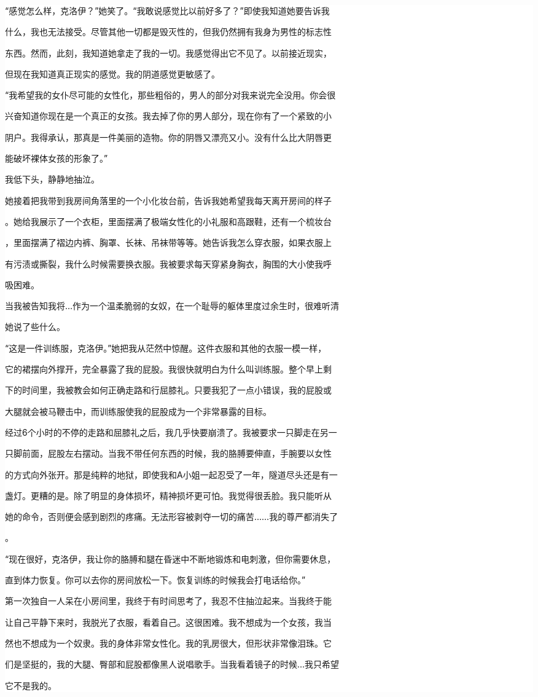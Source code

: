 “感觉怎么样，克洛伊？”她笑了。“我敢说感觉比以前好多了？”即使我知道她要告诉我

什么，我也无法接受。尽管其他一切都是毁灭性的，但我仍然拥有我身为男性的标志性

东西。然而，此刻，我知道她拿走了我的一切。我感觉得出它不见了。以前接近现实，

但现在我知道真正现实的感觉。我的阴道感觉更敏感了。

“我希望我的女仆尽可能的女性化，那些粗俗的，男人的部分对我来说完全没用。你会很

兴奋知道你现在是一个真正的女孩。我去掉了你的男人部分，现在你有了一个紧致的小

阴户。我得承认，那真是一件美丽的造物。你的阴唇又漂亮又小。没有什么比大阴唇更

能破坏裸体女孩的形象了。”

我低下头，静静地抽泣。

她接着把我带到我房间角落里的一个小化妆台前，告诉我她希望我每天离开房间的样子

。她给我展示了一个衣柜，里面摆满了极端女性化的小礼服和高跟鞋，还有一个梳妆台

，里面摆满了褶边内裤、胸罩、长袜、吊袜带等等。她告诉我怎么穿衣服，如果衣服上

有污渍或撕裂，我什么时候需要换衣服。我被要求每天穿紧身胸衣，胸围的大小使我呼

吸困难。

当我被告知我将…作为一个温柔脆弱的女奴，在一个耻辱的躯体里度过余生时，很难听清

她说了些什么。

“这是一件训练服，克洛伊。”她把我从茫然中惊醒。这件衣服和其他的衣服一模一样，

它的裙摆向外撑开，完全暴露了我的屁股。我很快就明白为什么叫训练服。整个早上剩

下的时间里，我被教会如何正确走路和行屈膝礼。只要我犯了一点小错误，我的屁股或

大腿就会被马鞭击中，而训练服使我的屁股成为一个非常暴露的目标。

经过6个小时的不停的走路和屈膝礼之后，我几乎快要崩溃了。我被要求一只脚走在另一

只脚前面，屁股左右摆动。当我不带任何东西的时候，我的胳膊要伸直，手腕要以女性

的方式向外张开。那是纯粹的地狱，即使我和A小姐一起忍受了一年，隧道尽头还是有一

盏灯。更糟的是。除了明显的身体损坏，精神损坏更可怕。我觉得很丢脸。我只能听从

她的命令，否则便会感到剧烈的疼痛。无法形容被剥夺一切的痛苦……我的尊严都消失了

。

“现在很好，克洛伊，我让你的胳膊和腿在昏迷中不断地锻炼和电刺激，但你需要休息，

直到体力恢复。你可以去你的房间放松一下。恢复训练的时候我会打电话给你。”

第一次独自一人呆在小房间里，我终于有时间思考了，我忍不住抽泣起来。当我终于能

让自己平静下来时，我脱光了衣服，看着自己。这很困难。我不想成为一个女孩，我当

然也不想成为一个奴隶。我的身体非常女性化。我的乳房很大，但形状非常像泪珠。它

们是坚挺的，我的大腿、臀部和屁股都像黑人说唱歌手。当我看着镜子的时候…我只希望

它不是我的。
